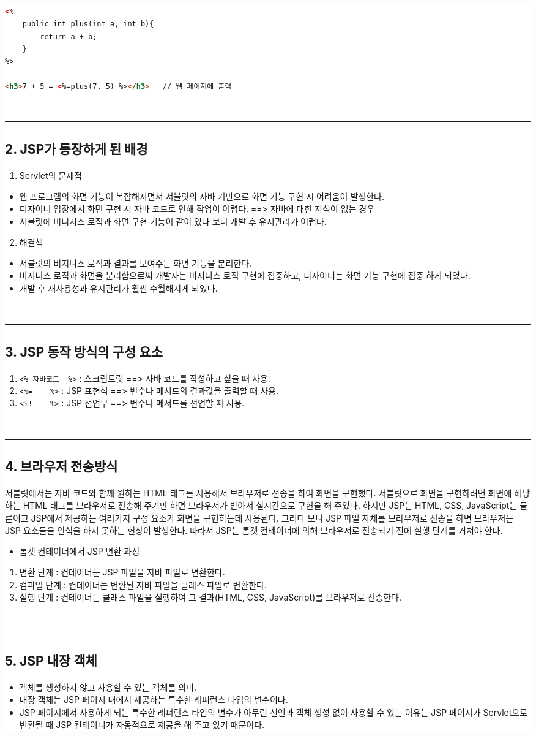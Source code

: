 ```html
<%
	public int plus(int a, int b){
		return a + b;
	}
%>

<h3>7 + 5 = <%=plus(7, 5) %></h3>	// 웹 페이지에 출력
```

<br>

---
## 2. JSP가 등장하게 된 배경
1. Servlet의 문제점
- 웹 프로그램의 화면 기능이 복잡해지면서 서블릿의 자바 기반으로 화면 기능 구현 시 어려움이 발생한다.
- 디자이너 입장에서 화면 구현 시 자바 코드로 인해 작업이 어렵다. ==> 자바에 대한 지식이 없는 경우
- 서블릿에 비니지스 로직과 화면 구현 기능이 같이 있다 보니 개발 후 유지관리가 어렵다.
2. 해결책
- 서블릿의 비지니스 로직과 결과를 보여주는 화면 기능을 분리한다.
- 비지니스 로직과 화면을 분리함으로써 개발자는 비지니스 로직 구현에 집중하고, 디자이너는 화면 기능 구현에 집중 하게 되었다.
- 개발 후 재사용성과 유지관리가 훨씬 수월해지게 되었다.
      
<br>

---
## 3. JSP 동작 방식의 구성 요소
1. `<% 자바코드  %>` : 스크립트릿  ==> 자바 코드를 작성하고 싶을 때 사용.
2. `<%=    %>` : JSP 표현식 ==> 변수나 메서드의 결과값을 출력할 때 사용.
3. `<%!    %>` : JSP 선언부 ==> 변수나 메서드를 선언할 때 사용.
 
<br>

---  
## 4. 브라우저 전송방식
 서블릿에서는 자바 코드와 함께 원하는 HTML 태그를 사용해서 브라우저로 전송을 하여 화면을 구현했다. 서블릿으로 화면을 구현하려면 화면에 해당하는 HTML 태그를 브라우저로 전송해 주기만 하면 브라우저가 받아서 실시간으로 구현을 해 주었다.
하지만 JSP는 HTML, CSS, JavaScript는 물론이고 JSP에서 제공하는 여러가지 구성 요소가 화면을 구현하는데 사용된다. 그러다 보니 JSP 파일 자체를 브라우저로 전송을 하면 브라우저는 JSP 요소들을 인식을 하지 못하는 현상이 발생한다. 따라서 JSP는 톰켓 컨테이너에 의해 브라우저로 전송되기 전에 실행 단계를 거쳐야 한다.


* 톰켓 컨테이너에서 JSP 변환 과정
1. 변환 단계 : 컨테이너는 JSP 파일을 자바 파일로 변환한다.
2. 컴파일 단계 : 컨테이너는 변환된 자바 파일을 클래스 파일로 변환한다.
3. 실행 단계 : 컨테이너는 클래스 파일을 실행하여 그 결과(HTML, CSS, JavaScript)를 브라우저로 전송한다.

<br>

---
## 5. JSP 내장 객체
- 객체를 생성하지 않고 사용할 수 있는 객체를 의미.
- 내장 객체는 JSP 페이지 내에서 제공하는 특수한 레퍼런스 타입의 변수이다.
- JSP 페이지에서 사용하게 되는 특수한 레퍼런스 타입의 변수가 아무런 선언과 객체 생성 없이 사용할 수 있는 이유는 JSP 페이지가 Servlet으로 변환될 때 JSP 컨테이너가 자동적으로 제공을 해 주고 있기 때문이다.
